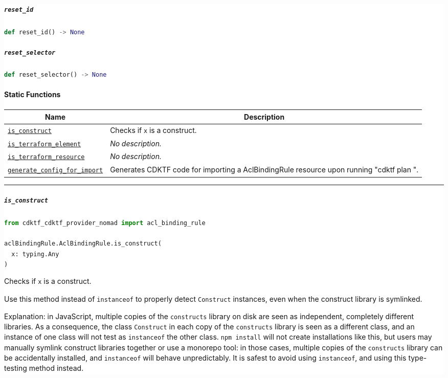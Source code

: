 ##### `reset_id` <a name="reset_id" id="@cdktf/provider-nomad.aclBindingRule.AclBindingRule.resetId"></a>

```python
def reset_id() -> None
```

##### `reset_selector` <a name="reset_selector" id="@cdktf/provider-nomad.aclBindingRule.AclBindingRule.resetSelector"></a>

```python
def reset_selector() -> None
```

#### Static Functions <a name="Static Functions" id="Static Functions"></a>

| **Name** | **Description** |
| --- | --- |
| <code><a href="#@cdktf/provider-nomad.aclBindingRule.AclBindingRule.isConstruct">is_construct</a></code> | Checks if `x` is a construct. |
| <code><a href="#@cdktf/provider-nomad.aclBindingRule.AclBindingRule.isTerraformElement">is_terraform_element</a></code> | *No description.* |
| <code><a href="#@cdktf/provider-nomad.aclBindingRule.AclBindingRule.isTerraformResource">is_terraform_resource</a></code> | *No description.* |
| <code><a href="#@cdktf/provider-nomad.aclBindingRule.AclBindingRule.generateConfigForImport">generate_config_for_import</a></code> | Generates CDKTF code for importing a AclBindingRule resource upon running "cdktf plan <stack-name>". |

---

##### `is_construct` <a name="is_construct" id="@cdktf/provider-nomad.aclBindingRule.AclBindingRule.isConstruct"></a>

```python
from cdktf_cdktf_provider_nomad import acl_binding_rule

aclBindingRule.AclBindingRule.is_construct(
  x: typing.Any
)
```

Checks if `x` is a construct.

Use this method instead of `instanceof` to properly detect `Construct`
instances, even when the construct library is symlinked.

Explanation: in JavaScript, multiple copies of the `constructs` library on
disk are seen as independent, completely different libraries. As a
consequence, the class `Construct` in each copy of the `constructs` library
is seen as a different class, and an instance of one class will not test as
`instanceof` the other class. `npm install` will not create installations
like this, but users may manually symlink construct libraries together or
use a monorepo tool: in those cases, multiple copies of the `constructs`
library can be accidentally installed, and `instanceof` will behave
unpredictably. It is safest to avoid using `instanceof`, and using
this type-testing method instead.
